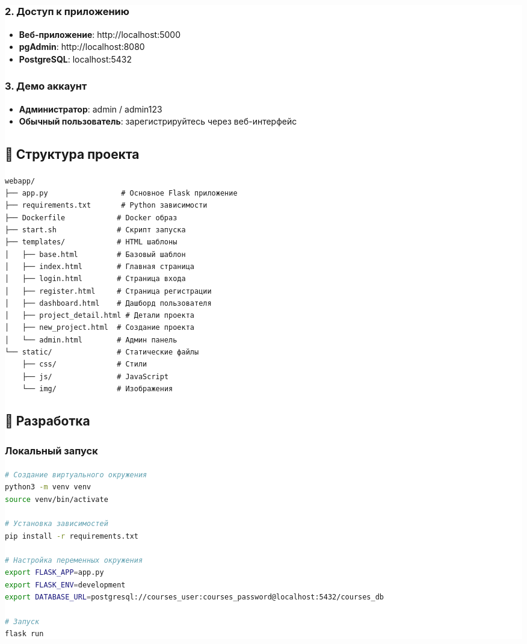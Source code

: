 ### 2. Доступ к приложению

- **Веб-приложение**: http://localhost:5000
- **pgAdmin**: http://localhost:8080
- **PostgreSQL**: localhost:5432

### 3. Демо аккаунт

- **Администратор**: admin / admin123
- **Обычный пользователь**: зарегистрируйтесь через веб-интерфейс

## 📁 Структура проекта

```
webapp/
├── app.py                 # Основное Flask приложение
├── requirements.txt       # Python зависимости
├── Dockerfile            # Docker образ
├── start.sh              # Скрипт запуска
├── templates/            # HTML шаблоны
│   ├── base.html         # Базовый шаблон
│   ├── index.html        # Главная страница
│   ├── login.html        # Страница входа
│   ├── register.html     # Страница регистрации
│   ├── dashboard.html    # Дашборд пользователя
│   ├── project_detail.html # Детали проекта
│   ├── new_project.html  # Создание проекта
│   └── admin.html        # Админ панель
└── static/               # Статические файлы
    ├── css/              # Стили
    ├── js/               # JavaScript
    └── img/              # Изображения
```

## 🔧 Разработка

### Локальный запуск

```bash
# Создание виртуального окружения
python3 -m venv venv
source venv/bin/activate

# Установка зависимостей
pip install -r requirements.txt

# Настройка переменных окружения
export FLASK_APP=app.py
export FLASK_ENV=development
export DATABASE_URL=postgresql://courses_user:courses_password@localhost:5432/courses_db

# Запуск
flask run
```
